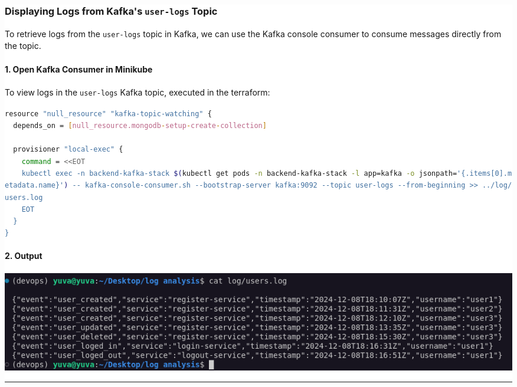 ### **Displaying Logs from Kafka's `user-logs` Topic**

To retrieve logs from the `user-logs` topic in Kafka, we can use the Kafka console consumer to consume messages directly from the topic.

#### **1. Open Kafka Consumer in Minikube**

To view logs in the `user-logs` Kafka topic, executed in the terraform:

```bash
resource "null_resource" "kafka-topic-watching" {
  depends_on = [null_resource.mongodb-setup-create-collection]

  provisioner "local-exec" {
    command = <<EOT
    kubectl exec -n backend-kafka-stack $(kubectl get pods -n backend-kafka-stack -l app=kafka -o jsonpath='{.items[0].metadata.name}') -- kafka-console-consumer.sh --bootstrap-server kafka:9092 --topic user-logs --from-beginning >> ../log/users.log
    EOT
  }
}
```

#### **2. Output**

<img src="./screenshots/log.png">


---
